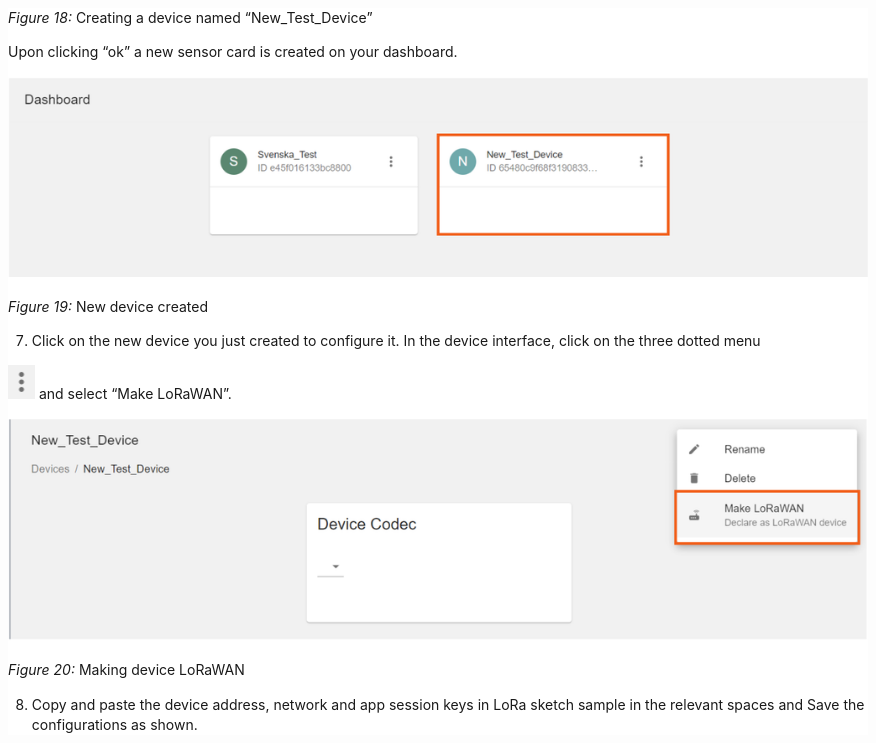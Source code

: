 
_Figure 18:_ Creating a device named “New_Test_Device”

Upon clicking “ok” a new sensor card is created on your dashboard.


![new device](img/newdevice.png "image_tooltip")


_Figure 19:_ New device created



7. Click on the new device you just created to configure it. In the device interface, click on the three dotted menu



![three dots](img/threedots.png "image_tooltip")
 and select “Make LoRaWAN”.



![make lorawan](img/makelorawan.png "image_tooltip")



_Figure 20:_ Making device LoRaWAN



8. Copy and paste the device address, network and app session keys in LoRa sketch sample in the relevant spaces and Save the configurations as shown.



